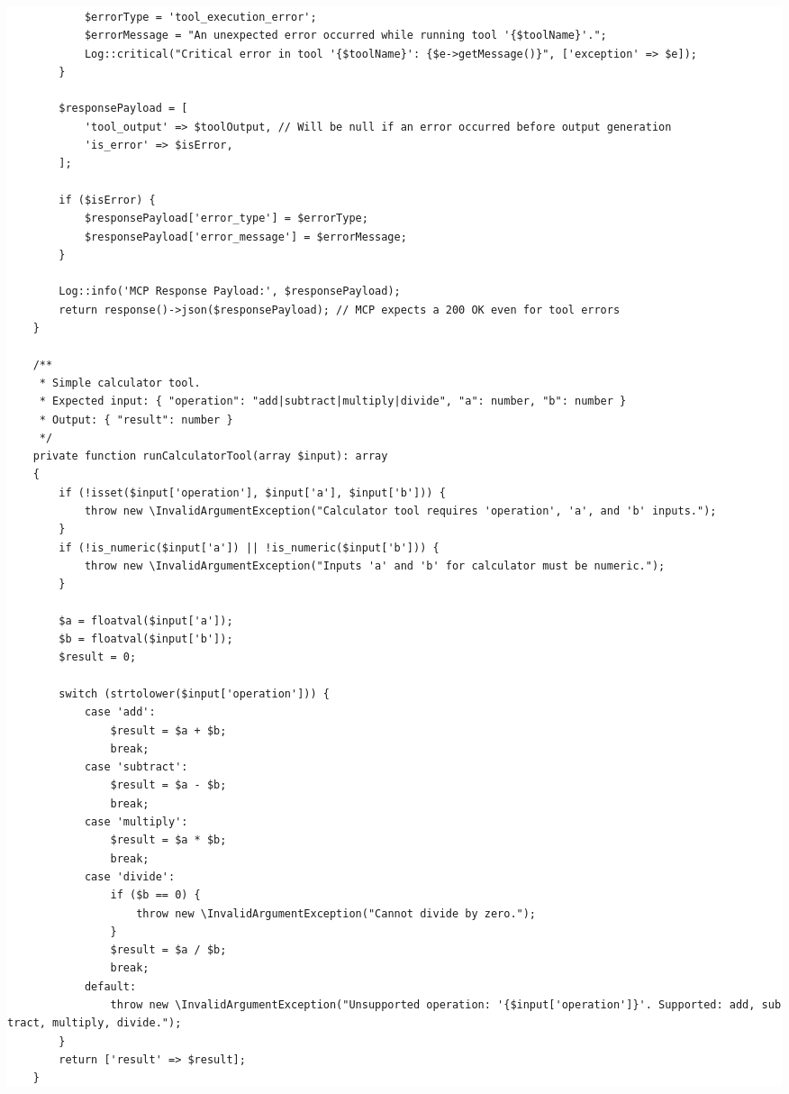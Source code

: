                $errorType = 'tool_execution_error';
                $errorMessage = "An unexpected error occurred while running tool '{$toolName}'.";
                Log::critical("Critical error in tool '{$toolName}': {$e->getMessage()}", ['exception' => $e]);
            }

            $responsePayload = [
                'tool_output' => $toolOutput, // Will be null if an error occurred before output generation
                'is_error' => $isError,
            ];

            if ($isError) {
                $responsePayload['error_type'] = $errorType;
                $responsePayload['error_message'] = $errorMessage;
            }

            Log::info('MCP Response Payload:', $responsePayload);
            return response()->json($responsePayload); // MCP expects a 200 OK even for tool errors
        }

        /**
         * Simple calculator tool.
         * Expected input: { "operation": "add|subtract|multiply|divide", "a": number, "b": number }
         * Output: { "result": number }
         */
        private function runCalculatorTool(array $input): array
        {
            if (!isset($input['operation'], $input['a'], $input['b'])) {
                throw new \InvalidArgumentException("Calculator tool requires 'operation', 'a', and 'b' inputs.");
            }
            if (!is_numeric($input['a']) || !is_numeric($input['b'])) {
                throw new \InvalidArgumentException("Inputs 'a' and 'b' for calculator must be numeric.");
            }

            $a = floatval($input['a']);
            $b = floatval($input['b']);
            $result = 0;

            switch (strtolower($input['operation'])) {
                case 'add':
                    $result = $a + $b;
                    break;
                case 'subtract':
                    $result = $a - $b;
                    break;
                case 'multiply':
                    $result = $a * $b;
                    break;
                case 'divide':
                    if ($b == 0) {
                        throw new \InvalidArgumentException("Cannot divide by zero.");
                    }
                    $result = $a / $b;
                    break;
                default:
                    throw new \InvalidArgumentException("Unsupported operation: '{$input['operation']}'. Supported: add, subtract, multiply, divide.");
            }
            return ['result' => $result];
        }

